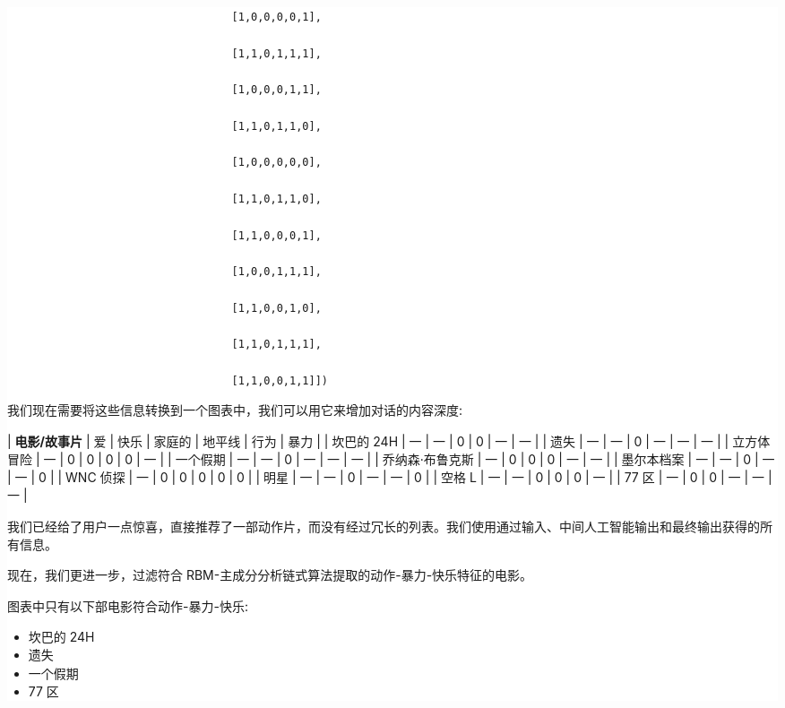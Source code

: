 ```
                                   [1,0,0,0,0,1],

                                   [1,1,0,1,1,1],

                                   [1,0,0,0,1,1],

                                   [1,1,0,1,1,0],

                                   [1,0,0,0,0,0],

                                   [1,1,0,1,1,0],

                                   [1,1,0,0,0,1],

                                   [1,0,0,1,1,1],

                                   [1,1,0,0,1,0],

                                   [1,1,0,1,1,1],

                                   [1,1,0,0,1,1]]) 
```

我们现在需要将这些信息转换到一个图表中，我们可以用它来增加对话的内容深度:

| **电影/故事片** | 爱 | 快乐 | 家庭的 | 地平线 | 行为 | 暴力 |
| 坎巴的 24H | 一 | 一 | 0 | 0 | 一 | 一 |
| 遗失 | 一 | 一 | 0 | 一 | 一 | 一 |
| 立方体冒险 | 一 | 0 | 0 | 0 | 0 | 一 |
| 一个假期 | 一 | 一 | 0 | 一 | 一 | 一 |
| 乔纳森·布鲁克斯 | 一 | 0 | 0 | 0 | 一 | 一 |
| 墨尔本档案 | 一 | 一 | 0 | 一 | 一 | 0 |
| WNC 侦探 | 一 | 0 | 0 | 0 | 0 | 0 |
| 明星 | 一 | 一 | 0 | 一 | 一 | 0 |
| 空格 L | 一 | 一 | 0 | 0 | 0 | 一 |
| 77 区 | 一 | 0 | 0 | 一 | 一 | 一 |

我们已经给了用户一点惊喜，直接推荐了一部动作片，而没有经过冗长的列表。我们使用通过输入、中间人工智能输出和最终输出获得的所有信息。

现在，我们更进一步，过滤符合 RBM-主成分分析链式算法提取的动作-暴力-快乐特征的电影。

图表中只有以下部电影符合动作-暴力-快乐:

*   坎巴的 24H
*   遗失
*   一个假期
*   77 区
